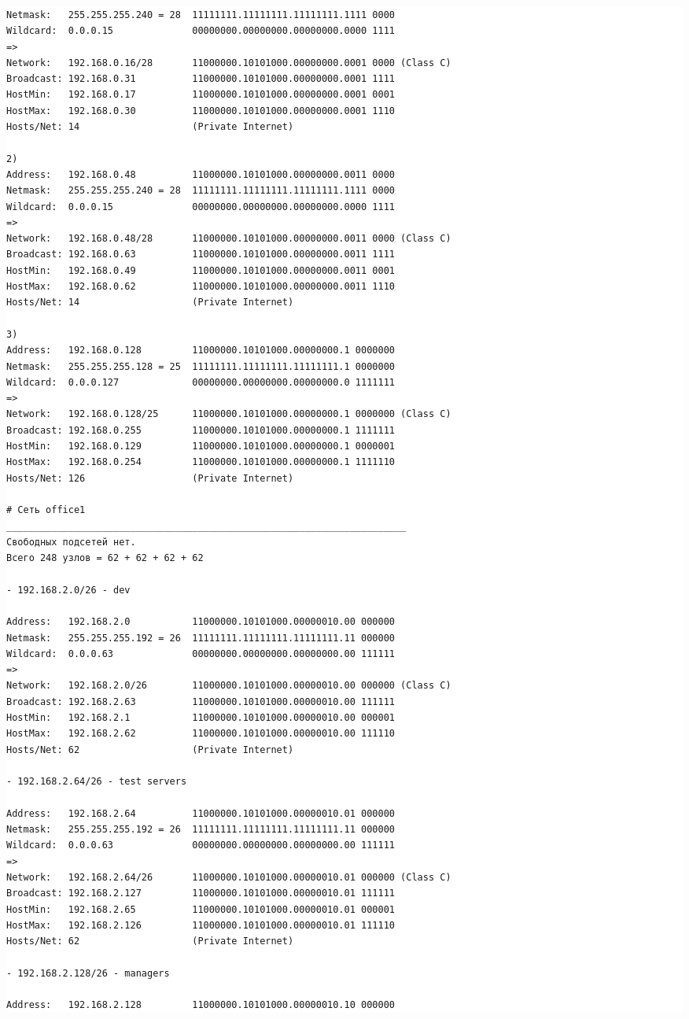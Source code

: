 ```
Netmask:   255.255.255.240 = 28  11111111.11111111.11111111.1111 0000
Wildcard:  0.0.0.15              00000000.00000000.00000000.0000 1111
=>
Network:   192.168.0.16/28       11000000.10101000.00000000.0001 0000 (Class C)
Broadcast: 192.168.0.31          11000000.10101000.00000000.0001 1111
HostMin:   192.168.0.17          11000000.10101000.00000000.0001 0001
HostMax:   192.168.0.30          11000000.10101000.00000000.0001 1110
Hosts/Net: 14                    (Private Internet)

2) 
Address:   192.168.0.48          11000000.10101000.00000000.0011 0000
Netmask:   255.255.255.240 = 28  11111111.11111111.11111111.1111 0000
Wildcard:  0.0.0.15              00000000.00000000.00000000.0000 1111
=>
Network:   192.168.0.48/28       11000000.10101000.00000000.0011 0000 (Class C)
Broadcast: 192.168.0.63          11000000.10101000.00000000.0011 1111
HostMin:   192.168.0.49          11000000.10101000.00000000.0011 0001
HostMax:   192.168.0.62          11000000.10101000.00000000.0011 1110
Hosts/Net: 14                    (Private Internet)

3)
Address:   192.168.0.128         11000000.10101000.00000000.1 0000000
Netmask:   255.255.255.128 = 25  11111111.11111111.11111111.1 0000000
Wildcard:  0.0.0.127             00000000.00000000.00000000.0 1111111
=>
Network:   192.168.0.128/25      11000000.10101000.00000000.1 0000000 (Class C)
Broadcast: 192.168.0.255         11000000.10101000.00000000.1 1111111
HostMin:   192.168.0.129         11000000.10101000.00000000.1 0000001
HostMax:   192.168.0.254         11000000.10101000.00000000.1 1111110
Hosts/Net: 126                   (Private Internet)

# Сеть office1
_______________________________________________________________________
Свободных подсетей нет.
Всего 248 узлов = 62 + 62 + 62 + 62

- 192.168.2.0/26 - dev

Address:   192.168.2.0           11000000.10101000.00000010.00 000000
Netmask:   255.255.255.192 = 26  11111111.11111111.11111111.11 000000
Wildcard:  0.0.0.63              00000000.00000000.00000000.00 111111
=>
Network:   192.168.2.0/26        11000000.10101000.00000010.00 000000 (Class C)
Broadcast: 192.168.2.63          11000000.10101000.00000010.00 111111
HostMin:   192.168.2.1           11000000.10101000.00000010.00 000001
HostMax:   192.168.2.62          11000000.10101000.00000010.00 111110
Hosts/Net: 62                    (Private Internet)

- 192.168.2.64/26 - test servers

Address:   192.168.2.64          11000000.10101000.00000010.01 000000
Netmask:   255.255.255.192 = 26  11111111.11111111.11111111.11 000000
Wildcard:  0.0.0.63              00000000.00000000.00000000.00 111111
=>
Network:   192.168.2.64/26       11000000.10101000.00000010.01 000000 (Class C)
Broadcast: 192.168.2.127         11000000.10101000.00000010.01 111111
HostMin:   192.168.2.65          11000000.10101000.00000010.01 000001
HostMax:   192.168.2.126         11000000.10101000.00000010.01 111110
Hosts/Net: 62                    (Private Internet)

- 192.168.2.128/26 - managers

Address:   192.168.2.128         11000000.10101000.00000010.10 000000
```